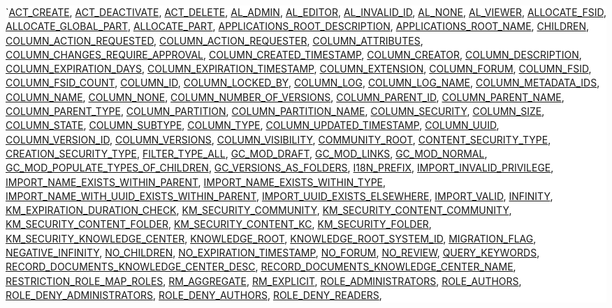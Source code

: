 
`[ACT_CREATE](ContentConstants.html#ACT_CREATE), [ACT_DEACTIVATE](ContentConstants.html#ACT_DEACTIVATE), [ACT_DELETE](ContentConstants.html#ACT_DELETE), [AL_ADMIN](ContentConstants.html#AL_ADMIN), [AL_EDITOR](ContentConstants.html#AL_EDITOR), [AL_INVALID_ID](ContentConstants.html#AL_INVALID_ID), [AL_NONE](ContentConstants.html#AL_NONE), [AL_VIEWER](ContentConstants.html#AL_VIEWER), [ALLOCATE_FSID](ContentConstants.html#ALLOCATE_FSID), [ALLOCATE_GLOBAL_PART](ContentConstants.html#ALLOCATE_GLOBAL_PART), [ALLOCATE_PART](ContentConstants.html#ALLOCATE_PART), [APPLICATIONS_ROOT_DESCRIPTION](ContentConstants.html#APPLICATIONS_ROOT_DESCRIPTION), [APPLICATIONS_ROOT_NAME](ContentConstants.html#APPLICATIONS_ROOT_NAME), [CHILDREN](ContentConstants.html#CHILDREN), [COLUMN_ACTION_REQUESTED](ContentConstants.html#COLUMN_ACTION_REQUESTED), [COLUMN_ACTION_REQUESTER](ContentConstants.html#COLUMN_ACTION_REQUESTER), [COLUMN_ATTRIBUTES](ContentConstants.html#COLUMN_ATTRIBUTES), [COLUMN_CHANGES_REQUIRE_APPROVAL](ContentConstants.html#COLUMN_CHANGES_REQUIRE_APPROVAL), [COLUMN_CREATED_TIMESTAMP](ContentConstants.html#COLUMN_CREATED_TIMESTAMP), [COLUMN_CREATOR](ContentConstants.html#COLUMN_CREATOR), [COLUMN_DESCRIPTION](ContentConstants.html#COLUMN_DESCRIPTION), [COLUMN_EXPIRATION_DAYS](ContentConstants.html#COLUMN_EXPIRATION_DAYS), [COLUMN_EXPIRATION_TIMESTAMP](ContentConstants.html#COLUMN_EXPIRATION_TIMESTAMP), [COLUMN_EXTENSION](ContentConstants.html#COLUMN_EXTENSION), [COLUMN_FORUM](ContentConstants.html#COLUMN_FORUM), [COLUMN_FSID](ContentConstants.html#COLUMN_FSID), [COLUMN_FSID_COUNT](ContentConstants.html#COLUMN_FSID_COUNT), [COLUMN_ID](ContentConstants.html#COLUMN_ID), [COLUMN_LOCKED_BY](ContentConstants.html#COLUMN_LOCKED_BY), [COLUMN_LOG](ContentConstants.html#COLUMN_LOG), [COLUMN_LOG_NAME](ContentConstants.html#COLUMN_LOG_NAME), [COLUMN_METADATA_IDS](ContentConstants.html#COLUMN_METADATA_IDS), [COLUMN_NAME](ContentConstants.html#COLUMN_NAME), [COLUMN_NONE](ContentConstants.html#COLUMN_NONE), [COLUMN_NUMBER_OF_VERSIONS](ContentConstants.html#COLUMN_NUMBER_OF_VERSIONS), [COLUMN_PARENT_ID](ContentConstants.html#COLUMN_PARENT_ID), [COLUMN_PARENT_NAME](ContentConstants.html#COLUMN_PARENT_NAME), [COLUMN_PARENT_TYPE](ContentConstants.html#COLUMN_PARENT_TYPE), [COLUMN_PARTITION](ContentConstants.html#COLUMN_PARTITION), [COLUMN_PARTITION_NAME](ContentConstants.html#COLUMN_PARTITION_NAME), [COLUMN_SECURITY](ContentConstants.html#COLUMN_SECURITY), [COLUMN_SIZE](ContentConstants.html#COLUMN_SIZE), [COLUMN_STATE](ContentConstants.html#COLUMN_STATE), [COLUMN_SUBTYPE](ContentConstants.html#COLUMN_SUBTYPE), [COLUMN_TYPE](ContentConstants.html#COLUMN_TYPE), [COLUMN_UPDATED_TIMESTAMP](ContentConstants.html#COLUMN_UPDATED_TIMESTAMP), [COLUMN_UUID](ContentConstants.html#COLUMN_UUID), [COLUMN_VERSION_ID](ContentConstants.html#COLUMN_VERSION_ID), [COLUMN_VERSIONS](ContentConstants.html#COLUMN_VERSIONS), [COLUMN_VISIBILITY](ContentConstants.html#COLUMN_VISIBILITY), [COMMUNITY_ROOT](ContentConstants.html#COMMUNITY_ROOT), [CONTENT_SECURITY_TYPE](ContentConstants.html#CONTENT_SECURITY_TYPE), [CREATION_SECURITY_TYPE](ContentConstants.html#CREATION_SECURITY_TYPE), [FILTER_TYPE_ALL](ContentConstants.html#FILTER_TYPE_ALL), [GC_MOD_DRAFT](ContentConstants.html#GC_MOD_DRAFT), [GC_MOD_LINKS](ContentConstants.html#GC_MOD_LINKS), [GC_MOD_NORMAL](ContentConstants.html#GC_MOD_NORMAL), [GC_MOD_POPULATE_TYPES_OF_CHILDREN](ContentConstants.html#GC_MOD_POPULATE_TYPES_OF_CHILDREN), [GC_VERSIONS_AS_FOLDERS](ContentConstants.html#GC_VERSIONS_AS_FOLDERS), [I18N_PREFIX](ContentConstants.html#I18N_PREFIX), [IMPORT_INVALID_PRIVILEGE](ContentConstants.html#IMPORT_INVALID_PRIVILEGE), [IMPORT_NAME_EXISTS_WITHIN_PARENT](ContentConstants.html#IMPORT_NAME_EXISTS_WITHIN_PARENT), [IMPORT_NAME_EXISTS_WITHIN_TYPE](ContentConstants.html#IMPORT_NAME_EXISTS_WITHIN_TYPE), [IMPORT_NAME_WITH_UUID_EXISTS_WITHIN_PARENT](ContentConstants.html#IMPORT_NAME_WITH_UUID_EXISTS_WITHIN_PARENT), [IMPORT_UUID_EXISTS_ELSEWHERE](ContentConstants.html#IMPORT_UUID_EXISTS_ELSEWHERE), [IMPORT_VALID](ContentConstants.html#IMPORT_VALID), [INFINITY](ContentConstants.html#INFINITY), [KM_EXPIRATION_DURATION_CHECK](ContentConstants.html#KM_EXPIRATION_DURATION_CHECK), [KM_SECURITY_COMMUNITY](ContentConstants.html#KM_SECURITY_COMMUNITY), [KM_SECURITY_CONTENT_COMMUNITY](ContentConstants.html#KM_SECURITY_CONTENT_COMMUNITY), [KM_SECURITY_CONTENT_FOLDER](ContentConstants.html#KM_SECURITY_CONTENT_FOLDER), [KM_SECURITY_CONTENT_KC](ContentConstants.html#KM_SECURITY_CONTENT_KC), [KM_SECURITY_FOLDER](ContentConstants.html#KM_SECURITY_FOLDER), [KM_SECURITY_KNOWLEDGE_CENTER](ContentConstants.html#KM_SECURITY_KNOWLEDGE_CENTER), [KNOWLEDGE_ROOT](ContentConstants.html#KNOWLEDGE_ROOT), [KNOWLEDGE_ROOT_SYSTEM_ID](ContentConstants.html#KNOWLEDGE_ROOT_SYSTEM_ID), [MIGRATION_FLAG](ContentConstants.html#MIGRATION_FLAG), [NEGATIVE_INFINITY](ContentConstants.html#NEGATIVE_INFINITY), [NO_CHILDREN](ContentConstants.html#NO_CHILDREN), [NO_EXPIRATION_TIMESTAMP](ContentConstants.html#NO_EXPIRATION_TIMESTAMP), [NO_FORUM](ContentConstants.html#NO_FORUM), [NO_REVIEW](ContentConstants.html#NO_REVIEW), [QUERY_KEYWORDS](ContentConstants.html#QUERY_KEYWORDS), [RECORD_DOCUMENTS_KNOWLEDGE_CENTER_DESC](ContentConstants.html#RECORD_DOCUMENTS_KNOWLEDGE_CENTER_DESC), [RECORD_DOCUMENTS_KNOWLEDGE_CENTER_NAME](ContentConstants.html#RECORD_DOCUMENTS_KNOWLEDGE_CENTER_NAME), [RESTRICTION_ROLE_MAP_ROLES](ContentConstants.html#RESTRICTION_ROLE_MAP_ROLES), [RM_AGGREGATE](ContentConstants.html#RM_AGGREGATE), [RM_EXPLICIT](ContentConstants.html#RM_EXPLICIT), [ROLE_ADMINISTRATORS](ContentConstants.html#ROLE_ADMINISTRATORS), [ROLE_AUTHORS](ContentConstants.html#ROLE_AUTHORS), [ROLE_DENY_ADMINISTRATORS](ContentConstants.html#ROLE_DENY_ADMINISTRATORS), [ROLE_DENY_AUTHORS](ContentConstants.html#ROLE_DENY_AUTHORS), [ROLE_DENY_READERS](ContentConstants.html#ROLE_DENY_READERS),